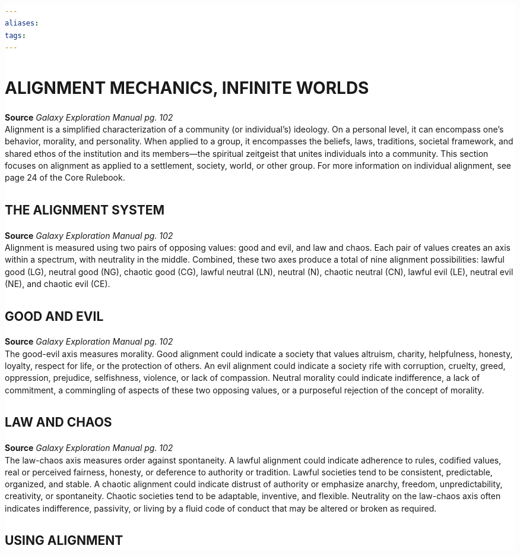 ```yaml
---
aliases: 
tags: 
---
```


# ALIGNMENT MECHANICS, INFINITE WORLDS

**Source** _Galaxy Exploration Manual pg. 102_  
Alignment is a simplified characterization of a community (or individual’s) ideology. On a personal level, it can encompass one’s behavior, morality, and personality. When applied to a group, it encompasses the beliefs, laws, traditions, societal framework, and shared ethos of the institution and its members—the spiritual zeitgeist that unites individuals into a community. This section focuses on alignment as applied to a settlement, society, world, or other group. For more information on individual alignment, see page 24 of the Core Rulebook.  

## THE ALIGNMENT SYSTEM

**Source** _Galaxy Exploration Manual pg. 102_  
Alignment is measured using two pairs of opposing values: good and evil, and law and chaos. Each pair of values creates an axis within a spectrum, with neutrality in the middle. Combined, these two axes produce a total of nine alignment possibilities: lawful good (LG), neutral good (NG), chaotic good (CG), lawful neutral (LN), neutral (N), chaotic neutral (CN), lawful evil (LE), neutral evil (NE), and chaotic evil (CE).  

## GOOD AND EVIL

**Source** _Galaxy Exploration Manual pg. 102_  
The good-evil axis measures morality. Good alignment could indicate a society that values altruism, charity, helpfulness, honesty, loyalty, respect for life, or the protection of others. An evil alignment could indicate a society rife with corruption, cruelty, greed, oppression, prejudice, selfishness, violence, or lack of compassion. Neutral morality could indicate indifference, a lack of commitment, a commingling of aspects of these two opposing values, or a purposeful rejection of the concept of morality.  

## LAW AND CHAOS

**Source** _Galaxy Exploration Manual pg. 102_  
The law-chaos axis measures order against spontaneity. A lawful alignment could indicate adherence to rules, codified values, real or perceived fairness, honesty, or deference to authority or tradition. Lawful societies tend to be consistent, predictable, organized, and stable. A chaotic alignment could indicate distrust of authority or emphasize anarchy, freedom, unpredictability, creativity, or spontaneity. Chaotic societies tend to be adaptable, inventive, and flexible. Neutrality on the law-chaos axis often indicates indifference, passivity, or living by a fluid code of conduct that may be altered or broken as required.  

## USING ALIGNMENT
